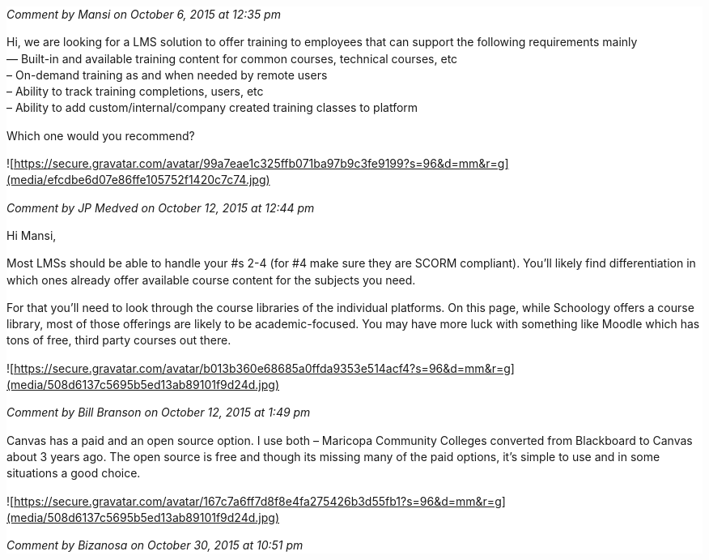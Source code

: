 *Comment by Mansi on October 6, 2015 at 12:35 pm*

Hi, we are looking for a LMS solution to offer training to employees that can
support the following requirements mainly  
— Built-in and available training content for common courses, technical courses,
etc  
– On-demand training as and when needed by remote users  
– Ability to track training completions, users, etc  
– Ability to add custom/internal/company created training classes to platform

Which one would you recommend?

![https://secure.gravatar.com/avatar/99a7eae1c325ffb071ba97b9c3fe9199?s=96&d=mm&r=g](media/efcdbe6d07e86ffe105752f1420c7c74.jpg)

*Comment by JP Medved on October 12, 2015 at 12:44 pm*

Hi Mansi,

Most LMSs should be able to handle your \#s 2-4 (for \#4 make sure they are
SCORM compliant). You’ll likely find differentiation in which ones already offer
available course content for the subjects you need.

For that you’ll need to look through the course libraries of the individual
platforms. On this page, while Schoology offers a course library, most of those
offerings are likely to be academic-focused. You may have more luck with
something like Moodle which has tons of free, third party courses out there.

![https://secure.gravatar.com/avatar/b013b360e68685a0ffda9353e514acf4?s=96&d=mm&r=g](media/508d6137c5695b5ed13ab89101f9d24d.jpg)

*Comment by Bill Branson on October 12, 2015 at 1:49 pm*

Canvas has a paid and an open source option. I use both – Maricopa Community
Colleges converted from Blackboard to Canvas about 3 years ago. The open source
is free and though its missing many of the paid options, it’s simple to use and
in some situations a good choice.

![https://secure.gravatar.com/avatar/167c7a6ff7d8f8e4fa275426b3d55fb1?s=96&d=mm&r=g](media/508d6137c5695b5ed13ab89101f9d24d.jpg)

*Comment by Bizanosa on October 30, 2015 at 10:51 pm*
